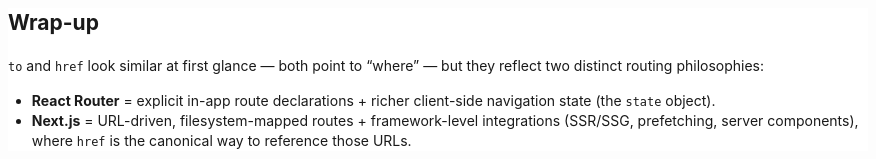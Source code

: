 
## Wrap-up

`to` and `href` look similar at first glance — both point to “where” — but they reflect two distinct routing philosophies:

* **React Router** = explicit in-app route declarations + richer client-side navigation state (the `state` object).
* **Next.js** = URL-driven, filesystem-mapped routes + framework-level integrations (SSR/SSG, prefetching, server components), where `href` is the canonical way to reference those URLs.